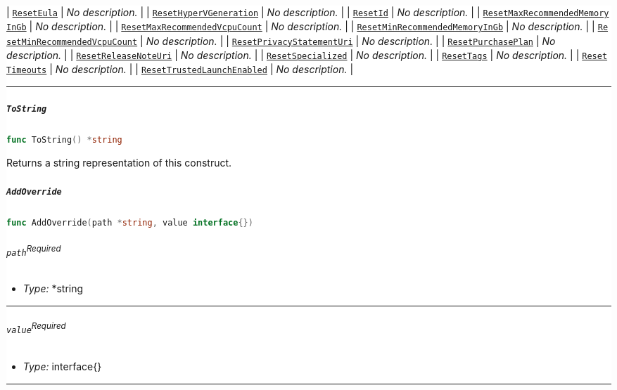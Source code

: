 | <code><a href="#@cdktf/provider-azurerm.sharedImage.SharedImage.resetEula">ResetEula</a></code> | *No description.* |
| <code><a href="#@cdktf/provider-azurerm.sharedImage.SharedImage.resetHyperVGeneration">ResetHyperVGeneration</a></code> | *No description.* |
| <code><a href="#@cdktf/provider-azurerm.sharedImage.SharedImage.resetId">ResetId</a></code> | *No description.* |
| <code><a href="#@cdktf/provider-azurerm.sharedImage.SharedImage.resetMaxRecommendedMemoryInGb">ResetMaxRecommendedMemoryInGb</a></code> | *No description.* |
| <code><a href="#@cdktf/provider-azurerm.sharedImage.SharedImage.resetMaxRecommendedVcpuCount">ResetMaxRecommendedVcpuCount</a></code> | *No description.* |
| <code><a href="#@cdktf/provider-azurerm.sharedImage.SharedImage.resetMinRecommendedMemoryInGb">ResetMinRecommendedMemoryInGb</a></code> | *No description.* |
| <code><a href="#@cdktf/provider-azurerm.sharedImage.SharedImage.resetMinRecommendedVcpuCount">ResetMinRecommendedVcpuCount</a></code> | *No description.* |
| <code><a href="#@cdktf/provider-azurerm.sharedImage.SharedImage.resetPrivacyStatementUri">ResetPrivacyStatementUri</a></code> | *No description.* |
| <code><a href="#@cdktf/provider-azurerm.sharedImage.SharedImage.resetPurchasePlan">ResetPurchasePlan</a></code> | *No description.* |
| <code><a href="#@cdktf/provider-azurerm.sharedImage.SharedImage.resetReleaseNoteUri">ResetReleaseNoteUri</a></code> | *No description.* |
| <code><a href="#@cdktf/provider-azurerm.sharedImage.SharedImage.resetSpecialized">ResetSpecialized</a></code> | *No description.* |
| <code><a href="#@cdktf/provider-azurerm.sharedImage.SharedImage.resetTags">ResetTags</a></code> | *No description.* |
| <code><a href="#@cdktf/provider-azurerm.sharedImage.SharedImage.resetTimeouts">ResetTimeouts</a></code> | *No description.* |
| <code><a href="#@cdktf/provider-azurerm.sharedImage.SharedImage.resetTrustedLaunchEnabled">ResetTrustedLaunchEnabled</a></code> | *No description.* |

---

##### `ToString` <a name="ToString" id="@cdktf/provider-azurerm.sharedImage.SharedImage.toString"></a>

```go
func ToString() *string
```

Returns a string representation of this construct.

##### `AddOverride` <a name="AddOverride" id="@cdktf/provider-azurerm.sharedImage.SharedImage.addOverride"></a>

```go
func AddOverride(path *string, value interface{})
```

###### `path`<sup>Required</sup> <a name="path" id="@cdktf/provider-azurerm.sharedImage.SharedImage.addOverride.parameter.path"></a>

- *Type:* *string

---

###### `value`<sup>Required</sup> <a name="value" id="@cdktf/provider-azurerm.sharedImage.SharedImage.addOverride.parameter.value"></a>

- *Type:* interface{}

---